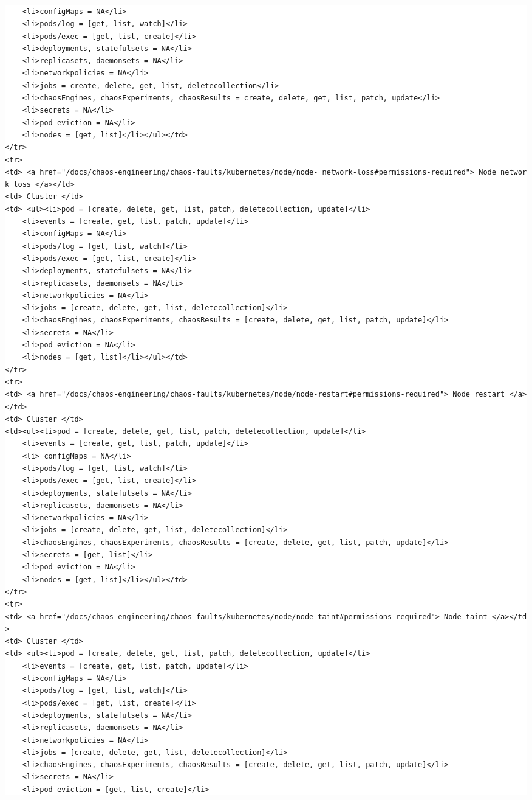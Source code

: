         <li>configMaps = NA</li>
        <li>pods/log = [get, list, watch]</li>
        <li>pods/exec = [get, list, create]</li>
        <li>deployments, statefulsets = NA</li>
        <li>replicasets, daemonsets = NA</li>
        <li>networkpolicies = NA</li>
        <li>jobs = create, delete, get, list, deletecollection</li>
        <li>chaosEngines, chaosExperiments, chaosResults = create, delete, get, list, patch, update</li>
        <li>secrets = NA</li>
        <li>pod eviction = NA</li>
        <li>nodes = [get, list]</li></ul></td>
    </tr>
    <tr>
    <td> <a href="/docs/chaos-engineering/chaos-faults/kubernetes/node/node- network-loss#permissions-required"> Node network loss </a></td>
    <td> Cluster </td>
    <td> <ul><li>pod = [create, delete, get, list, patch, deletecollection, update]</li>
        <li>events = [create, get, list, patch, update]</li>
        <li>configMaps = NA</li>
        <li>pods/log = [get, list, watch]</li>
        <li>pods/exec = [get, list, create]</li>
        <li>deployments, statefulsets = NA</li>
        <li>replicasets, daemonsets = NA</li>
        <li>networkpolicies = NA</li>
        <li>jobs = [create, delete, get, list, deletecollection]</li>
        <li>chaosEngines, chaosExperiments, chaosResults = [create, delete, get, list, patch, update]</li>
        <li>secrets = NA</li>
        <li>pod eviction = NA</li>
        <li>nodes = [get, list]</li></ul></td>
    </tr>
    <tr>
    <td> <a href="/docs/chaos-engineering/chaos-faults/kubernetes/node/node-restart#permissions-required"> Node restart </a></td>
    <td> Cluster </td>
    <td><ul><li>pod = [create, delete, get, list, patch, deletecollection, update]</li>
        <li>events = [create, get, list, patch, update]</li>
        <li> configMaps = NA</li>
        <li>pods/log = [get, list, watch]</li>
        <li>pods/exec = [get, list, create]</li>
        <li>deployments, statefulsets = NA</li>
        <li>replicasets, daemonsets = NA</li>
        <li>networkpolicies = NA</li>
        <li>jobs = [create, delete, get, list, deletecollection]</li>
        <li>chaosEngines, chaosExperiments, chaosResults = [create, delete, get, list, patch, update]</li>
        <li>secrets = [get, list]</li>
        <li>pod eviction = NA</li>
        <li>nodes = [get, list]</li></ul></td>
    </tr>
    <tr>
    <td> <a href="/docs/chaos-engineering/chaos-faults/kubernetes/node/node-taint#permissions-required"> Node taint </a></td>
    <td> Cluster </td>
    <td> <ul><li>pod = [create, delete, get, list, patch, deletecollection, update]</li>
        <li>events = [create, get, list, patch, update]</li>
        <li>configMaps = NA</li>
        <li>pods/log = [get, list, watch]</li>
        <li>pods/exec = [get, list, create]</li>
        <li>deployments, statefulsets = NA</li>
        <li>replicasets, daemonsets = NA</li>
        <li>networkpolicies = NA</li>
        <li>jobs = [create, delete, get, list, deletecollection]</li>
        <li>chaosEngines, chaosExperiments, chaosResults = [create, delete, get, list, patch, update]</li>
        <li>secrets = NA</li>
        <li>pod eviction = [get, list, create]</li>